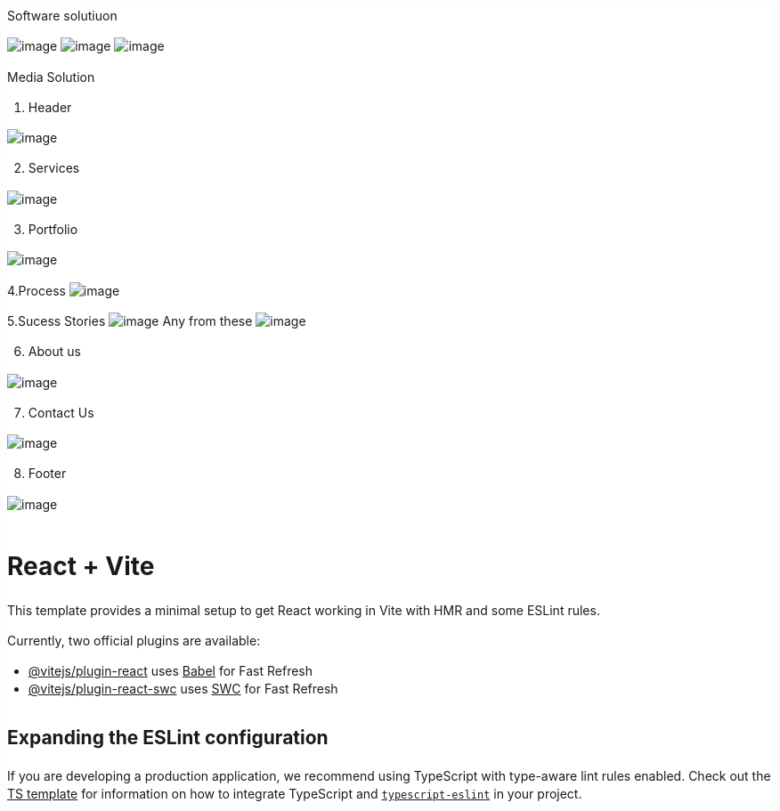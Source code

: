 
Software solutiuon

<img width="1008" alt="image" src="https://github.com/user-attachments/assets/c5efe9fa-26db-4f9e-b844-a4d161830586" />

<img width="1512" alt="image" src="https://github.com/user-attachments/assets/927e68d4-0650-45f5-8a84-733319b3126a" />

<img width="824" alt="image" src="https://github.com/user-attachments/assets/99df5161-4e63-4492-b4bc-c8935e008fcf" />





Media Solution


1. Header
<img width="1512" alt="image" src="https://github.com/user-attachments/assets/9f12ac17-fe6c-4f18-959e-f80bd7799b74" />

2. Services 
<img width="1176" alt="image" src="https://github.com/user-attachments/assets/07a293f7-ef23-43e6-b41b-7ecce8500872" />

3. Portfolio
<img width="769" alt="image" src="https://github.com/user-attachments/assets/895dad7e-da69-4fba-8060-0f0520b93abb" />

4.Process
<img width="766" alt="image" src="https://github.com/user-attachments/assets/10b6b732-79ad-43fc-bf9c-4d0d7af6b69a" />

5.Sucess Stories
<img width="646" alt="image" src="https://github.com/user-attachments/assets/25bd546f-d7ac-4401-8416-fce300f26db0" /> Any from these
<img width="719" alt="image" src="https://github.com/user-attachments/assets/02e33d28-b246-4f6b-935d-eff50cd47efe" />

6. About us
 <img width="713" alt="image" src="https://github.com/user-attachments/assets/bd39e3af-c7a1-42a2-9825-93aa30a81c6f" />

7. Contact Us
<img width="754" alt="image" src="https://github.com/user-attachments/assets/72916e71-deae-4caa-b8ca-46c9e67aff98" />

8. Footer
<img width="1292" alt="image" src="https://github.com/user-attachments/assets/746eea33-6a41-4bdc-bb59-f8346937c245" />



# React + Vite

This template provides a minimal setup to get React working in Vite with HMR and some ESLint rules.

Currently, two official plugins are available:

- [@vitejs/plugin-react](https://github.com/vitejs/vite-plugin-react/blob/main/packages/plugin-react) uses [Babel](https://babeljs.io/) for Fast Refresh
- [@vitejs/plugin-react-swc](https://github.com/vitejs/vite-plugin-react/blob/main/packages/plugin-react-swc) uses [SWC](https://swc.rs/) for Fast Refresh

## Expanding the ESLint configuration

If you are developing a production application, we recommend using TypeScript with type-aware lint rules enabled. Check out the [TS template](https://github.com/vitejs/vite/tree/main/packages/create-vite/template-react-ts) for information on how to integrate TypeScript and [`typescript-eslint`](https://typescript-eslint.io) in your project.
